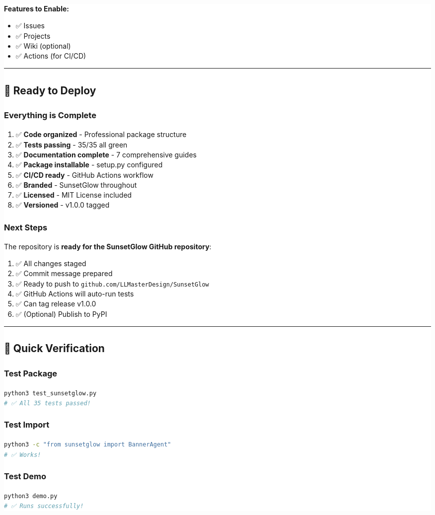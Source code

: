 **Features to Enable:**
- ✅ Issues
- ✅ Projects  
- ✅ Wiki (optional)
- ✅ Actions (for CI/CD)

---

## 🎊 Ready to Deploy

### Everything is Complete

1. ✅ **Code organized** - Professional package structure
2. ✅ **Tests passing** - 35/35 all green
3. ✅ **Documentation complete** - 7 comprehensive guides
4. ✅ **Package installable** - setup.py configured
5. ✅ **CI/CD ready** - GitHub Actions workflow
6. ✅ **Branded** - SunsetGlow throughout
7. ✅ **Licensed** - MIT License included
8. ✅ **Versioned** - v1.0.0 tagged

### Next Steps

The repository is **ready for the SunsetGlow GitHub repository**:

1. ✅ All changes staged
2. ✅ Commit message prepared
3. ✅ Ready to push to `github.com/LLMasterDesign/SunsetGlow`
4. ✅ GitHub Actions will auto-run tests
5. ✅ Can tag release v1.0.0
6. ✅ (Optional) Publish to PyPI

---

## 🎨 Quick Verification

### Test Package
```bash
python3 test_sunsetglow.py
# ✅ All 35 tests passed!
```

### Test Import
```bash
python3 -c "from sunsetglow import BannerAgent"
# ✅ Works!
```

### Test Demo  
```bash
python3 demo.py
# ✅ Runs successfully!
```

